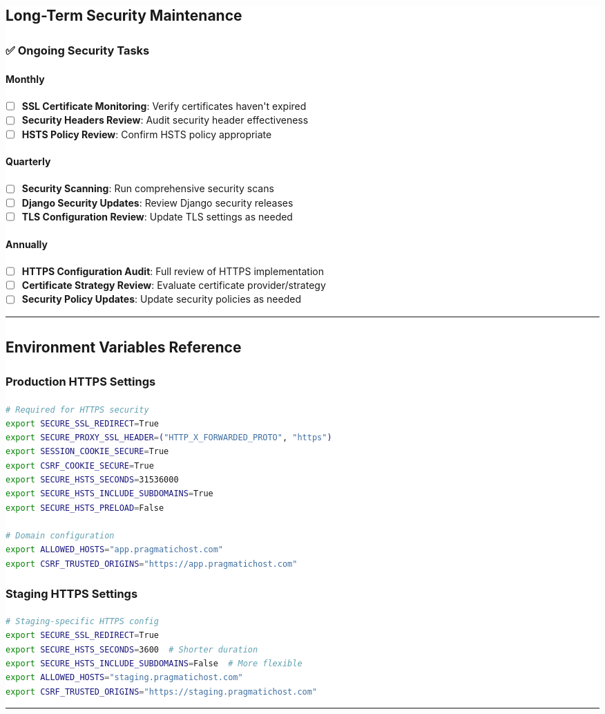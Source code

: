 
## **Long-Term Security Maintenance**

### ✅ **Ongoing Security Tasks**

#### **Monthly**
- [ ] **SSL Certificate Monitoring**: Verify certificates haven't expired
- [ ] **Security Headers Review**: Audit security header effectiveness
- [ ] **HSTS Policy Review**: Confirm HSTS policy appropriate

#### **Quarterly**
- [ ] **Security Scanning**: Run comprehensive security scans
- [ ] **Django Security Updates**: Review Django security releases
- [ ] **TLS Configuration Review**: Update TLS settings as needed

#### **Annually**
- [ ] **HTTPS Configuration Audit**: Full review of HTTPS implementation
- [ ] **Certificate Strategy Review**: Evaluate certificate provider/strategy
- [ ] **Security Policy Updates**: Update security policies as needed

---

## **Environment Variables Reference**

### **Production HTTPS Settings**
```bash
# Required for HTTPS security
export SECURE_SSL_REDIRECT=True
export SECURE_PROXY_SSL_HEADER=("HTTP_X_FORWARDED_PROTO", "https")
export SESSION_COOKIE_SECURE=True
export CSRF_COOKIE_SECURE=True
export SECURE_HSTS_SECONDS=31536000
export SECURE_HSTS_INCLUDE_SUBDOMAINS=True
export SECURE_HSTS_PRELOAD=False

# Domain configuration
export ALLOWED_HOSTS="app.pragmatichost.com"
export CSRF_TRUSTED_ORIGINS="https://app.pragmatichost.com"
```

### **Staging HTTPS Settings**
```bash
# Staging-specific HTTPS config
export SECURE_SSL_REDIRECT=True
export SECURE_HSTS_SECONDS=3600  # Shorter duration
export SECURE_HSTS_INCLUDE_SUBDOMAINS=False  # More flexible
export ALLOWED_HOSTS="staging.pragmatichost.com"
export CSRF_TRUSTED_ORIGINS="https://staging.pragmatichost.com"
```

---
